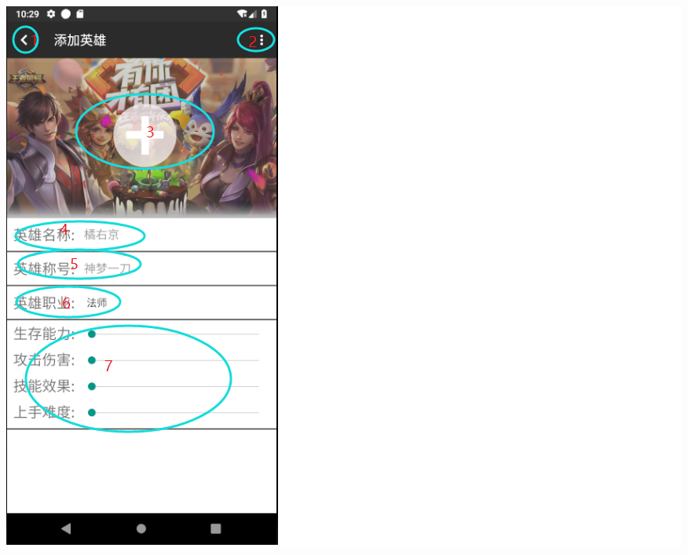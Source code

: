 ![1543055421948](https://raw.githubusercontent.com/JankingWon/JankingWon.github.io/master/2019/android-pro1/1543055421948.png)
